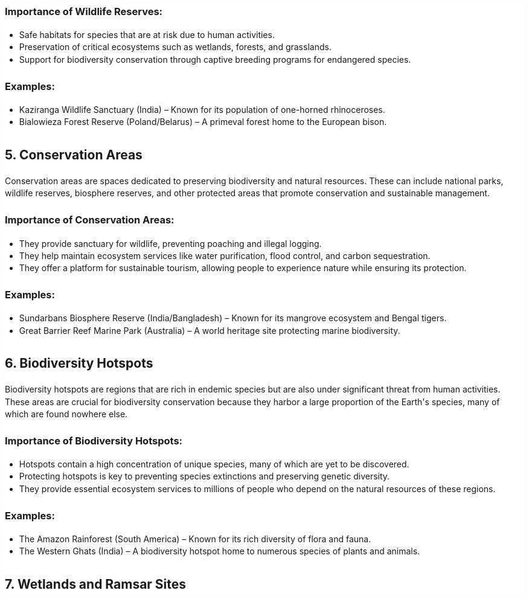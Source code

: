 ### Importance of Wildlife Reserves:

- Safe habitats for species that are at risk due to human activities.
- Preservation of critical ecosystems such as wetlands, forests, and grasslands.
- Support for biodiversity conservation through captive breeding programs for endangered species.

### Examples:

- Kaziranga Wildlife Sanctuary (India) – Known for its population of one-horned rhinoceroses.
- Bialowieza Forest Reserve (Poland/Belarus) – A primeval forest home to the European bison.

## 5. **Conservation Areas**

Conservation areas are spaces dedicated to preserving biodiversity and natural resources. These can include national parks, wildlife reserves, biosphere reserves, and other protected areas that promote conservation and sustainable management.

### Importance of Conservation Areas:

- They provide sanctuary for wildlife, preventing poaching and illegal logging.
- They help maintain ecosystem services like water purification, flood control, and carbon sequestration.
- They offer a platform for sustainable tourism, allowing people to experience nature while ensuring its protection.

### Examples:

- Sundarbans Biosphere Reserve (India/Bangladesh) – Known for its mangrove ecosystem and Bengal tigers.
- Great Barrier Reef Marine Park (Australia) – A world heritage site protecting marine biodiversity.

## 6. **Biodiversity Hotspots**

Biodiversity hotspots are regions that are rich in endemic species but are also under significant threat from human activities. These areas are crucial for biodiversity conservation because they harbor a large proportion of the Earth's species, many of which are found nowhere else.

### Importance of Biodiversity Hotspots:

- Hotspots contain a high concentration of unique species, many of which are yet to be discovered.
- Protecting hotspots is key to preventing species extinctions and preserving genetic diversity.
- They provide essential ecosystem services to millions of people who depend on the natural resources of these regions.

### Examples:

- The Amazon Rainforest (South America) – Known for its rich diversity of flora and fauna.
- The Western Ghats (India) – A biodiversity hotspot home to numerous species of plants and animals.

## 7. **Wetlands and Ramsar Sites**
